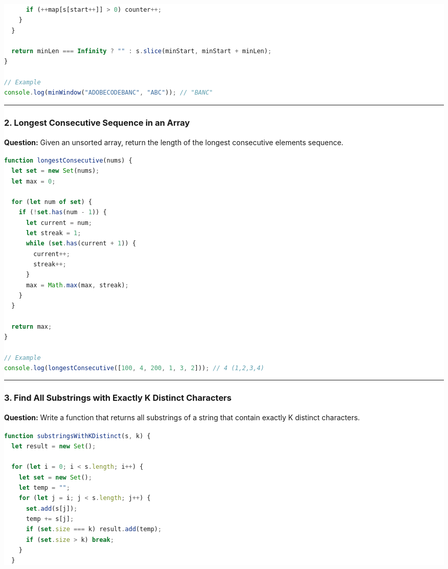 ```js
      if (++map[s[start++]] > 0) counter++;
    }
  }

  return minLen === Infinity ? "" : s.slice(minStart, minStart + minLen);
}

// Example
console.log(minWindow("ADOBECODEBANC", "ABC")); // "BANC"
```

---

### **2. Longest Consecutive Sequence in an Array**

**Question:**
Given an unsorted array, return the length of the longest consecutive elements sequence.

```js
function longestConsecutive(nums) {
  let set = new Set(nums);
  let max = 0;

  for (let num of set) {
    if (!set.has(num - 1)) {
      let current = num;
      let streak = 1;
      while (set.has(current + 1)) {
        current++;
        streak++;
      }
      max = Math.max(max, streak);
    }
  }

  return max;
}

// Example
console.log(longestConsecutive([100, 4, 200, 1, 3, 2])); // 4 (1,2,3,4)
```

---

### **3. Find All Substrings with Exactly K Distinct Characters**

**Question:**
Write a function that returns all substrings of a string that contain exactly K distinct characters.

```js
function substringsWithKDistinct(s, k) {
  let result = new Set();

  for (let i = 0; i < s.length; i++) {
    let set = new Set();
    let temp = "";
    for (let j = i; j < s.length; j++) {
      set.add(s[j]);
      temp += s[j];
      if (set.size === k) result.add(temp);
      if (set.size > k) break;
    }
  }
```